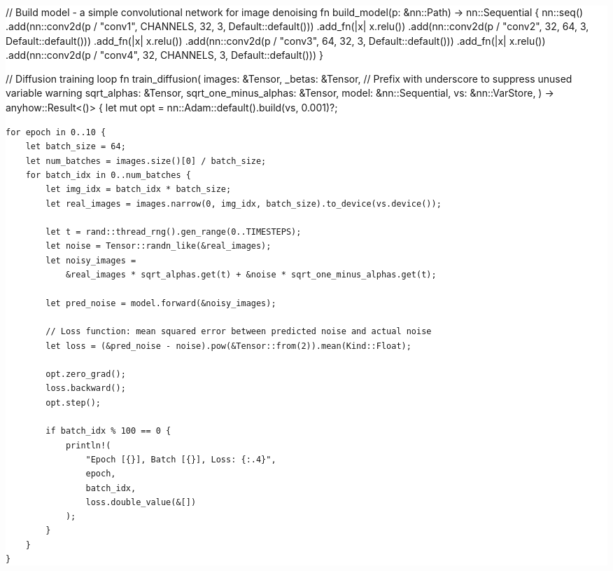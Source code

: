// Build model - a simple convolutional network for image denoising
fn build_model(p: &nn::Path) -> nn::Sequential {
    nn::seq()
        .add(nn::conv2d(p / "conv1", CHANNELS, 32, 3, Default::default()))
        .add_fn(|x| x.relu())
        .add(nn::conv2d(p / "conv2", 32, 64, 3, Default::default()))
        .add_fn(|x| x.relu())
        .add(nn::conv2d(p / "conv3", 64, 32, 3, Default::default()))
        .add_fn(|x| x.relu())
        .add(nn::conv2d(p / "conv4", 32, CHANNELS, 3, Default::default()))
}

// Diffusion training loop
fn train_diffusion(
    images: &Tensor,
    _betas: &Tensor, // Prefix with underscore to suppress unused variable warning
    sqrt_alphas: &Tensor,
    sqrt_one_minus_alphas: &Tensor,
    model: &nn::Sequential,
    vs: &nn::VarStore,
) -> anyhow::Result<()> {
    let mut opt = nn::Adam::default().build(vs, 0.001)?;

    for epoch in 0..10 {
        let batch_size = 64;
        let num_batches = images.size()[0] / batch_size;
        for batch_idx in 0..num_batches {
            let img_idx = batch_idx * batch_size;
            let real_images = images.narrow(0, img_idx, batch_size).to_device(vs.device());

            let t = rand::thread_rng().gen_range(0..TIMESTEPS);
            let noise = Tensor::randn_like(&real_images);
            let noisy_images =
                &real_images * sqrt_alphas.get(t) + &noise * sqrt_one_minus_alphas.get(t);

            let pred_noise = model.forward(&noisy_images);

            // Loss function: mean squared error between predicted noise and actual noise
            let loss = (&pred_noise - noise).pow(&Tensor::from(2)).mean(Kind::Float);

            opt.zero_grad();
            loss.backward();
            opt.step();

            if batch_idx % 100 == 0 {
                println!(
                    "Epoch [{}], Batch [{}], Loss: {:.4}",
                    epoch,
                    batch_idx,
                    loss.double_value(&[])
                );
            }
        }
    }
